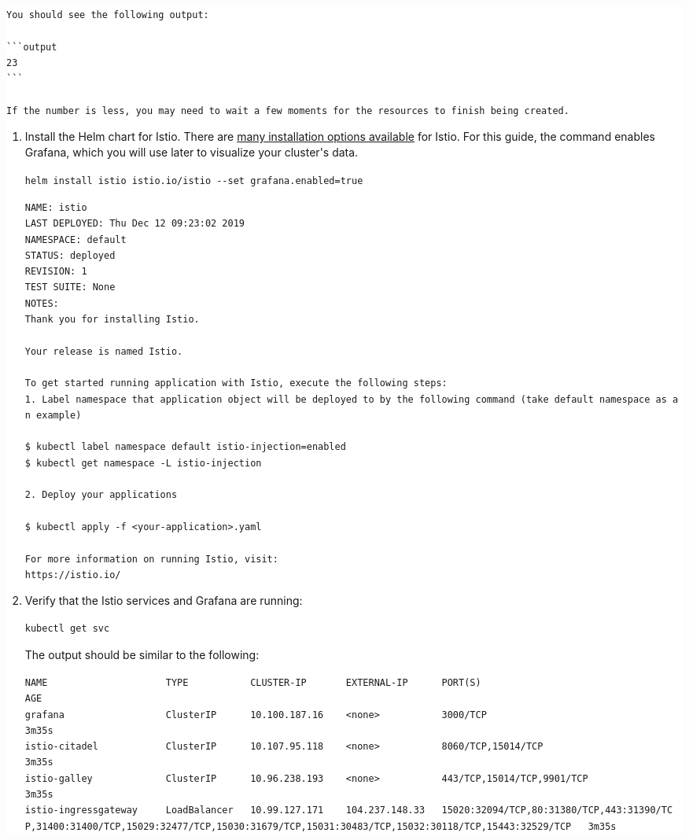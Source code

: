     You should see the following output:

    ```output
    23
    ```

    If the number is less, you may need to wait a few moments for the resources to finish being created.

1.  Install the Helm chart for Istio. There are [many installation options available](https://istio.io/docs/reference/config/installation-options/) for Istio. For this guide, the command enables Grafana, which you will use later to visualize your cluster's data.

    ```command
    helm install istio istio.io/istio --set grafana.enabled=true
    ```

    ```output
    NAME: istio
    LAST DEPLOYED: Thu Dec 12 09:23:02 2019
    NAMESPACE: default
    STATUS: deployed
    REVISION: 1
    TEST SUITE: None
    NOTES:
    Thank you for installing Istio.

    Your release is named Istio.

    To get started running application with Istio, execute the following steps:
    1. Label namespace that application object will be deployed to by the following command (take default namespace as an example)

    $ kubectl label namespace default istio-injection=enabled
    $ kubectl get namespace -L istio-injection

    2. Deploy your applications

    $ kubectl apply -f <your-application>.yaml

    For more information on running Istio, visit:
    https://istio.io/
    ```

1.  Verify that the Istio services and Grafana are running:

    ```command
    kubectl get svc
    ```

    The output should be similar to the following:

    ```output
    NAME                     TYPE           CLUSTER-IP       EXTERNAL-IP      PORT(S)                                                                                                                                      AGE
    grafana                  ClusterIP      10.100.187.16    <none>           3000/TCP                                                                                                                                     3m35s
    istio-citadel            ClusterIP      10.107.95.118    <none>           8060/TCP,15014/TCP                                                                                                                           3m35s
    istio-galley             ClusterIP      10.96.238.193    <none>           443/TCP,15014/TCP,9901/TCP                                                                                                                   3m35s
    istio-ingressgateway     LoadBalancer   10.99.127.171    104.237.148.33   15020:32094/TCP,80:31380/TCP,443:31390/TCP,31400:31400/TCP,15029:32477/TCP,15030:31679/TCP,15031:30483/TCP,15032:30118/TCP,15443:32529/TCP   3m35s